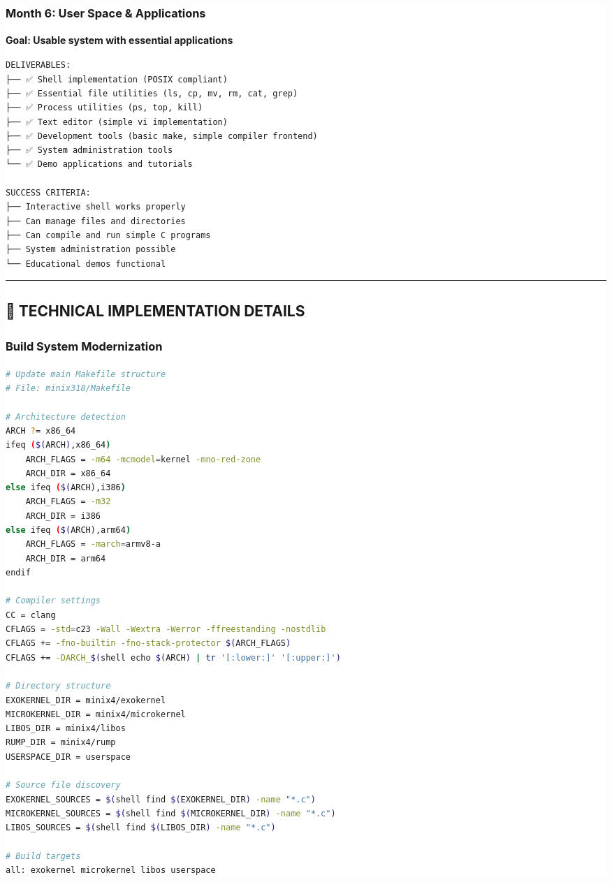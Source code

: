 ### Month 6: User Space & Applications
**Goal: Usable system with essential applications**

```
DELIVERABLES:
├── ✅ Shell implementation (POSIX compliant)
├── ✅ Essential file utilities (ls, cp, mv, rm, cat, grep)
├── ✅ Process utilities (ps, top, kill)
├── ✅ Text editor (simple vi implementation)
├── ✅ Development tools (basic make, simple compiler frontend)
├── ✅ System administration tools
└── ✅ Demo applications and tutorials

SUCCESS CRITERIA:
├── Interactive shell works properly
├── Can manage files and directories
├── Can compile and run simple C programs
├── System administration possible
└── Educational demos functional
```

---

## 🔧 TECHNICAL IMPLEMENTATION DETAILS

### Build System Modernization

```bash
# Update main Makefile structure
# File: minix318/Makefile

# Architecture detection
ARCH ?= x86_64
ifeq ($(ARCH),x86_64)
    ARCH_FLAGS = -m64 -mcmodel=kernel -mno-red-zone
    ARCH_DIR = x86_64
else ifeq ($(ARCH),i386)  
    ARCH_FLAGS = -m32
    ARCH_DIR = i386
else ifeq ($(ARCH),arm64)
    ARCH_FLAGS = -march=armv8-a
    ARCH_DIR = arm64
endif

# Compiler settings
CC = clang
CFLAGS = -std=c23 -Wall -Wextra -Werror -ffreestanding -nostdlib
CFLAGS += -fno-builtin -fno-stack-protector $(ARCH_FLAGS)
CFLAGS += -DARCH_$(shell echo $(ARCH) | tr '[:lower:]' '[:upper:]')

# Directory structure
EXOKERNEL_DIR = minix4/exokernel
MICROKERNEL_DIR = minix4/microkernel  
LIBOS_DIR = minix4/libos
RUMP_DIR = minix4/rump
USERSPACE_DIR = userspace

# Source file discovery
EXOKERNEL_SOURCES = $(shell find $(EXOKERNEL_DIR) -name "*.c")
MICROKERNEL_SOURCES = $(shell find $(MICROKERNEL_DIR) -name "*.c") 
LIBOS_SOURCES = $(shell find $(LIBOS_DIR) -name "*.c")

# Build targets
all: exokernel microkernel libos userspace
```